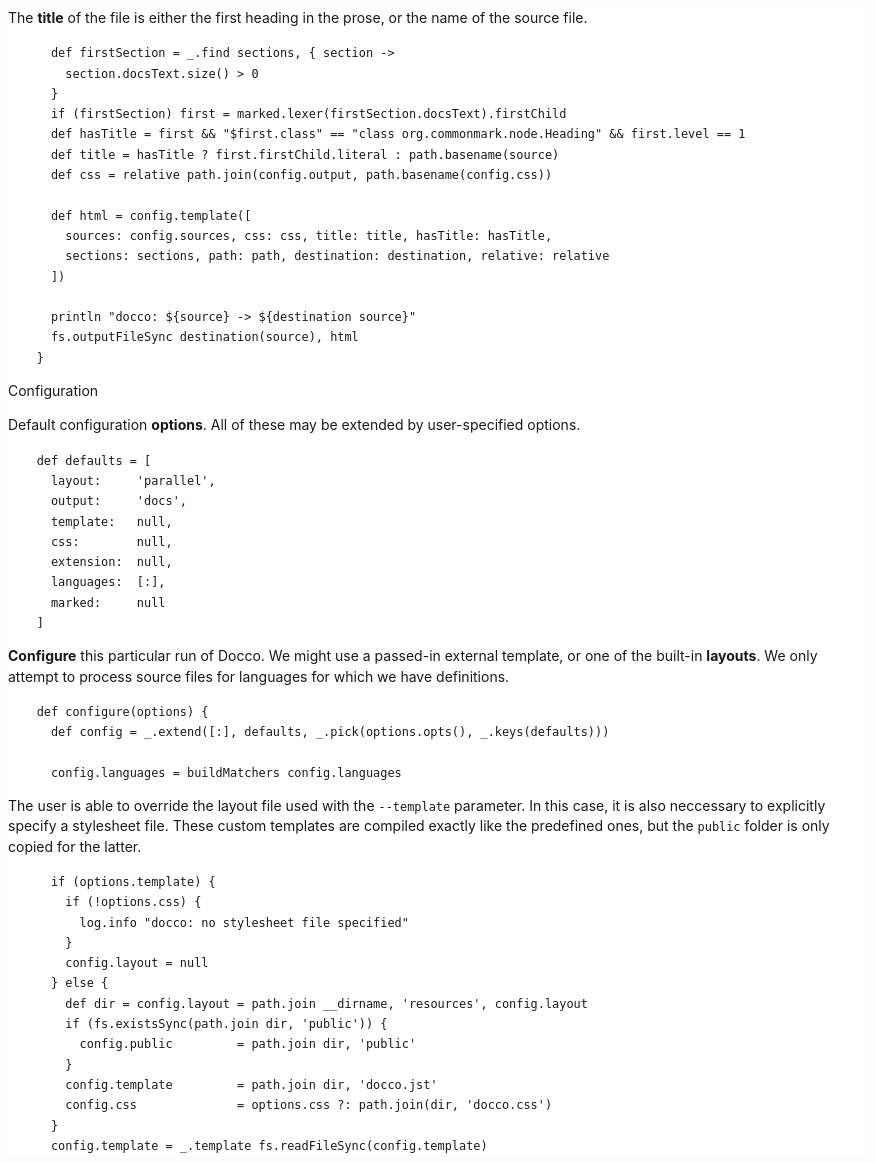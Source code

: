 The **title** of the file is either the first heading in the prose, or the
name of the source file.

          def firstSection = _.find sections, { section ->
            section.docsText.size() > 0
          }
          if (firstSection) first = marked.lexer(firstSection.docsText).firstChild
          def hasTitle = first && "$first.class" == "class org.commonmark.node.Heading" && first.level == 1
          def title = hasTitle ? first.firstChild.literal : path.basename(source)
          def css = relative path.join(config.output, path.basename(config.css))
      
          def html = config.template([
            sources: config.sources, css: css, title: title, hasTitle: hasTitle,
            sections: sections, path: path, destination: destination, relative: relative
          ])
      
          println "docco: ${source} -> ${destination source}"
          fs.outputFileSync destination(source), html
        }
      

Configuration

Default configuration **options**. All of these may be extended by
user-specified options.

        def defaults = [
          layout:     'parallel',
          output:     'docs',
          template:   null,
          css:        null,
          extension:  null,
          languages:  [:],
          marked:     null
        ]
      

**Configure** this particular run of Docco. We might use a passed-in external
template, or one of the built-in **layouts**. We only attempt to process
source files for languages for which we have definitions.

        def configure(options) {
          def config = _.extend([:], defaults, _.pick(options.opts(), _.keys(defaults)))
      
          config.languages = buildMatchers config.languages
      
The user is able to override the layout file used with the `--template` parameter.
In this case, it is also neccessary to explicitly specify a stylesheet file.
These custom templates are compiled exactly like the predefined ones, but the `public` folder
is only copied for the latter.

          if (options.template) {
            if (!options.css) {
              log.info "docco: no stylesheet file specified"
            }
            config.layout = null
          } else {
            def dir = config.layout = path.join __dirname, 'resources', config.layout
            if (fs.existsSync(path.join dir, 'public')) {
              config.public         = path.join dir, 'public'
            }
            config.template         = path.join dir, 'docco.jst'
            config.css              = options.css ?: path.join(dir, 'docco.css')
          }
          config.template = _.template fs.readFileSync(config.template)
      